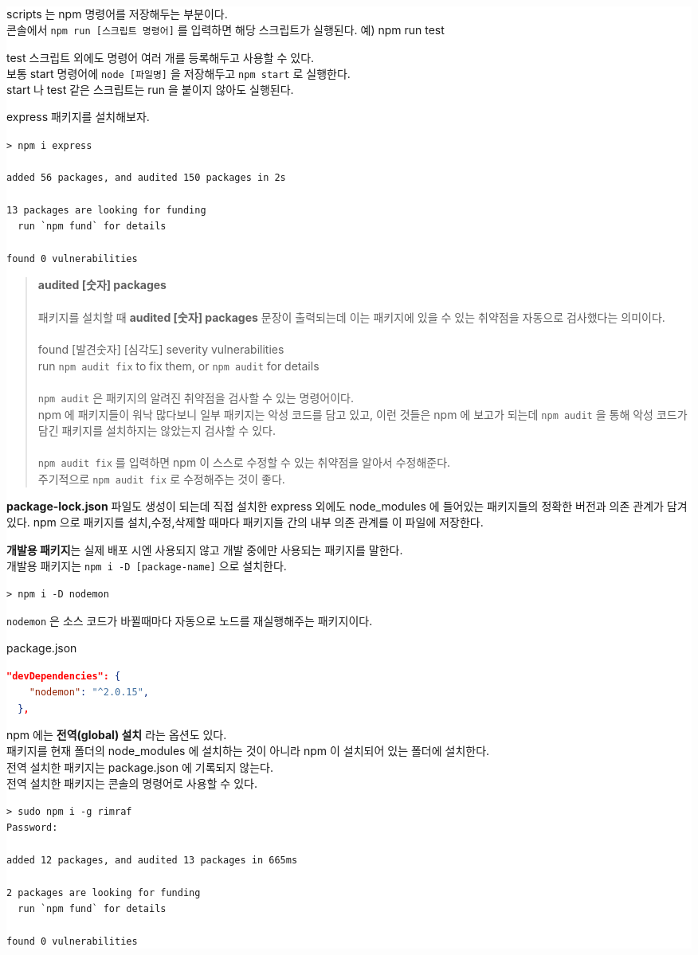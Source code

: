 scripts 는 npm 명령어를 저장해두는 부분이다.<br />
콘솔에서 `npm run [스크립트 명령어]` 를 입력하면 해당 스크립트가 실행된다. 예) npm run test

test 스크립트 외에도 명령어 여러 개를 등록해두고 사용할 수 있다.<br />
보통 start 명령어에 `node [파일명]` 을 저장해두고 `npm start` 로 실행한다.<br />
start 나 test 같은 스크립트는 run 을 붙이지 않아도 실행된다.

express 패키지를 설치해보자.

```shell
> npm i express

added 56 packages, and audited 150 packages in 2s

13 packages are looking for funding
  run `npm fund` for details

found 0 vulnerabilities
```

> **audited [숫자] packages**<br /><br />
> 패키지를 설치할 때 **audited [숫자] packages** 문장이 출력되는데 이는 패키지에 있을 수 있는 취약점을 자동으로 검사했다는 의미이다.<br /><br />
> found [발견숫자] [심각도] severity vulnerabilities<br />
> run `npm audit fix` to fix them, or `npm audit` for details<br /><br />
> `npm audit` 은 패키지의 알려진 취약점을 검사할 수 있는 명령어이다.<br />
> npm 에 패키지들이 워낙 많다보니 일부 패키지는 악성 코드를 담고 있고, 이런 것들은 npm 에 보고가 되는데 `npm audit` 을 통해 악성 코드가 담긴 패키지를 
> 설치하지는 않았는지 검사할 수 있다.<br /><br />
> `npm audit fix` 를 입력하면 npm 이 스스로 수정할 수 있는 취약점을 알아서 수정해준다.<br />
> 주기적으로 `npm audit fix` 로 수정해주는 것이 좋다.

**package-lock.json** 파일도 생성이 되는데 직접 설치한 express 외에도 node_modules 에 들어있는 패키지들의 정확한 버전과 의존 관계가 담겨있다.
npm 으로 패키지를 설치,수정,삭제할 때마다 패키지들 간의 내부 의존 관계를 이 파일에 저장한다.

**개발용 패키지**는 실제 배포 시엔 사용되지 않고 개발 중에만 사용되는 패키지를 말한다.<br />
개발용 패키지는 `npm i -D [package-name]` 으로 설치한다.

```shell
> npm i -D nodemon
```

`nodemon` 은 소스 코드가 바뀔때마다 자동으로 노드를 재실행해주는 패키지이다.

package.json
```json
"devDependencies": {
    "nodemon": "^2.0.15",
  },
```

npm 에는 **전역(global) 설치** 라는 옵션도 있다.<br />
패키지를 현재 폴더의 node_modules 에 설치하는 것이 아니라 npm 이 설치되어 있는 폴더에 설치한다.<br />
전역 설치한 패키지는 package.json 에 기록되지 않는다.<br />
전역 설치한 패키지는 콘솔의 명령어로 사용할 수 있다.

```shell
> sudo npm i -g rimraf
Password:

added 12 packages, and audited 13 packages in 665ms

2 packages are looking for funding
  run `npm fund` for details

found 0 vulnerabilities
```
